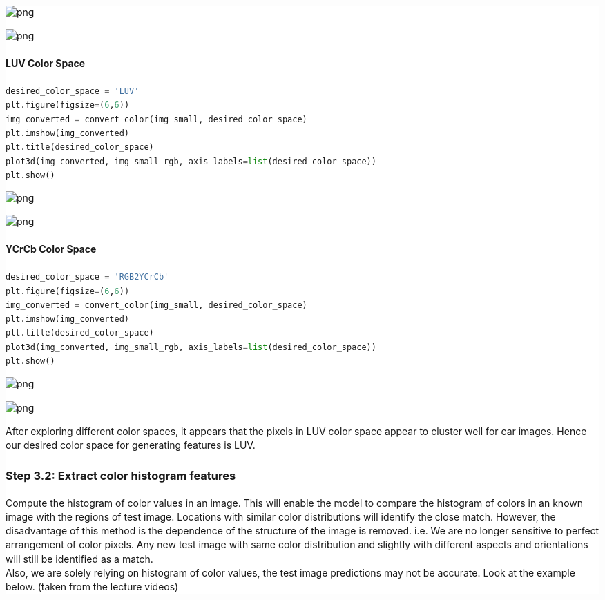 
![png](/Markdown_files/output_14_0.png)



![png](/Markdown_files/output_14_1.png)


#### LUV Color Space


```python
desired_color_space = 'LUV'
plt.figure(figsize=(6,6))
img_converted = convert_color(img_small, desired_color_space)
plt.imshow(img_converted)
plt.title(desired_color_space)
plot3d(img_converted, img_small_rgb, axis_labels=list(desired_color_space))
plt.show()
```


![png](/Markdown_files/output_16_0.png)



![png](/Markdown_files/output_16_1.png)


#### YCrCb Color Space


```python
desired_color_space = 'RGB2YCrCb'
plt.figure(figsize=(6,6))
img_converted = convert_color(img_small, desired_color_space)
plt.imshow(img_converted)
plt.title(desired_color_space)
plot3d(img_converted, img_small_rgb, axis_labels=list(desired_color_space))
plt.show()
```


![png](/Markdown_files/output_18_0.png)



![png](/Markdown_files/output_18_1.png)


After exploring different color spaces, it appears that the pixels in LUV color space appear to cluster well for car images. Hence our desired color space for generating features is LUV. 

### Step 3.2: Extract color histogram features
Compute the histogram of color values in an image. This will enable the model to compare the histogram of colors in an known image with the regions of test image. Locations with similar color distributions will identify the close match.
However, the disadvantage of this method is the dependence of the structure of the image is removed. i.e. We are no longer sensitive to perfect arrangement of color pixels. Any new test image with same color distribution and slightly with different aspects and orientations will still be identified as a match.  
Also, we are solely relying on histogram of color values, the test image predictions may not be accurate. Look at the example below. (taken from the lecture videos)  
